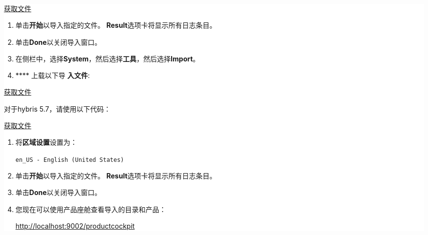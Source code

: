 [获取文件](assets/geometrixx-outdoors-images.zip)

1. 单击&#x200B;**开始**&#x200B;以导入指定的文件。 **Result**&#x200B;选项卡将显示所有日志条目。

1. 单击&#x200B;**Done**&#x200B;以关闭导入窗口。

1. 在侧栏中，选择&#x200B;**System**，然后选择&#x200B;**工具**，然后选择&#x200B;**Import**。

1. **** 上载以下导 **入文件**:

[获取文件](assets/base-store.csv)

   对于hybris 5.7，请使用以下代码：

[获取文件](assets/base-store-5_7.csv)

1. 将&#x200B;**区域设置**&#x200B;设置为：

   `en_US - English (United States)`

1. 单击&#x200B;**开始**&#x200B;以导入指定的文件。 **Result**&#x200B;选项卡将显示所有日志条目。

1. 单击&#x200B;**Done**&#x200B;以关闭导入窗口。

1. 您现在可以使用产品座舱查看导入的目录和产品：

   [http://localhost:9002/productcockpit](http://localhost:9002/productcockpit)
